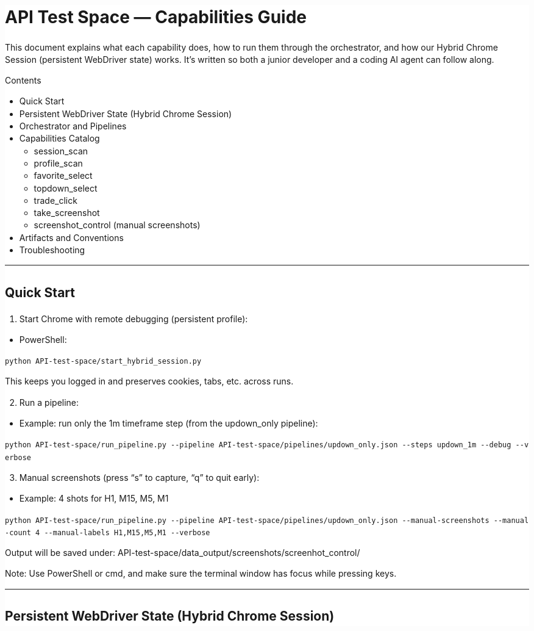 # API Test Space — Capabilities Guide

This document explains what each capability does, how to run them through the orchestrator, and how our Hybrid Chrome Session (persistent WebDriver state) works. It’s written so both a junior developer and a coding AI agent can follow along.

Contents
- Quick Start
- Persistent WebDriver State (Hybrid Chrome Session)
- Orchestrator and Pipelines
- Capabilities Catalog
  - session_scan
  - profile_scan
  - favorite_select
  - topdown_select
  - trade_click
  - take_screenshot
  - screenshot_control (manual screenshots)
- Artifacts and Conventions
- Troubleshooting

---

## Quick Start

1) Start Chrome with remote debugging (persistent profile):
- PowerShell:
```
python API-test-space/start_hybrid_session.py
```
This keeps you logged in and preserves cookies, tabs, etc. across runs.

2) Run a pipeline:
- Example: run only the 1m timeframe step (from the updown_only pipeline):
```
python API-test-space/run_pipeline.py --pipeline API-test-space/pipelines/updown_only.json --steps updown_1m --debug --verbose
```

3) Manual screenshots (press “s” to capture, “q” to quit early):
- Example: 4 shots for H1, M15, M5, M1
```
python API-test-space/run_pipeline.py --pipeline API-test-space/pipelines/updown_only.json --manual-screenshots --manual-count 4 --manual-labels H1,M15,M5,M1 --verbose
```
Output will be saved under: API-test-space/data_output/screenshots/screenhot_control/

Note: Use PowerShell or cmd, and make sure the terminal window has focus while pressing keys.

---

## Persistent WebDriver State (Hybrid Chrome Session)
